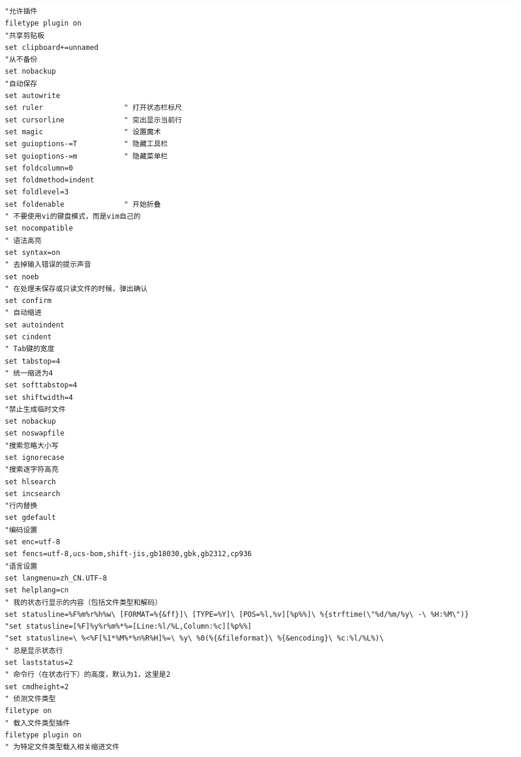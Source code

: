 ```
"允许插件
filetype plugin on
"共享剪贴板
set clipboard+=unnamed
"从不备份
set nobackup
"自动保存
set autowrite
set ruler                   " 打开状态栏标尺
set cursorline              " 突出显示当前行
set magic                   " 设置魔术
set guioptions-=T           " 隐藏工具栏
set guioptions-=m           " 隐藏菜单栏
set foldcolumn=0
set foldmethod=indent
set foldlevel=3
set foldenable              " 开始折叠
" 不要使用vi的键盘模式，而是vim自己的
set nocompatible
" 语法高亮
set syntax=on
" 去掉输入错误的提示声音
set noeb
" 在处理未保存或只读文件的时候，弹出确认
set confirm
" 自动缩进
set autoindent
set cindent
" Tab键的宽度
set tabstop=4
" 统一缩进为4
set softtabstop=4
set shiftwidth=4
"禁止生成临时文件
set nobackup
set noswapfile
"搜索忽略大小写
set ignorecase
"搜索逐字符高亮
set hlsearch
set incsearch
"行内替换
set gdefault
"编码设置
set enc=utf-8
set fencs=utf-8,ucs-bom,shift-jis,gb18030,gbk,gb2312,cp936
"语言设置
set langmenu=zh_CN.UTF-8
set helplang=cn
" 我的状态行显示的内容（包括文件类型和解码）
set statusline=%F%m%r%h%w\ [FORMAT=%{&ff}]\ [TYPE=%Y]\ [POS=%l,%v][%p%%]\ %{strftime(\"%d/%m/%y\ -\ %H:%M\")}
"set statusline=[%F]%y%r%m%*%=[Line:%l/%L,Column:%c][%p%%]
"set statusline=\ %<%F[%1*%M%*%n%R%H]%=\ %y\ %0(%{&fileformat}\ %{&encoding}\ %c:%l/%L%)\
" 总是显示状态行
set laststatus=2
" 命令行（在状态行下）的高度，默认为1，这里是2
set cmdheight=2
" 侦测文件类型
filetype on
" 载入文件类型插件
filetype plugin on
" 为特定文件类型载入相关缩进文件
```